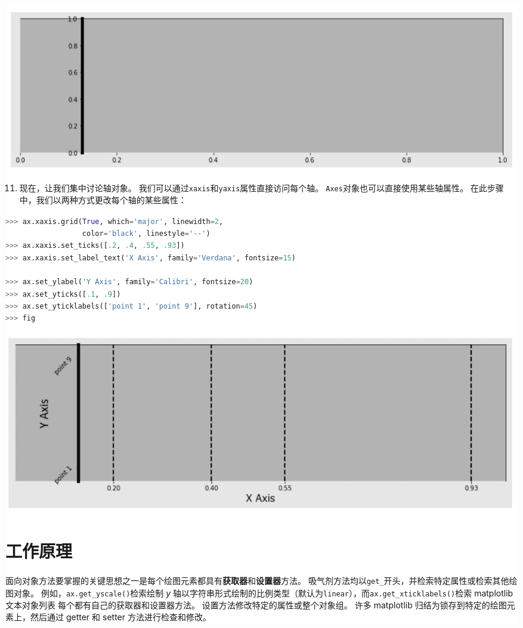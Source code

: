 ![](img/00312.jpeg)

11.  现在，让我们集中讨论轴对象。 我们可以通过`xaxis`和`yaxis`属性直接访问每个轴。 `Axes`对象也可以直接使用某些轴属性。 在此步骤中，我们以两种方式更改每个轴的某些属性：

```py
>>> ax.xaxis.grid(True, which='major', linewidth=2,
                  color='black', linestyle='--')
>>> ax.xaxis.set_ticks([.2, .4, .55, .93])
>>> ax.xaxis.set_label_text('X Axis', family='Verdana', fontsize=15)

>>> ax.set_ylabel('Y Axis', family='Calibri', fontsize=20)
>>> ax.set_yticks([.1, .9])
>>> ax.set_yticklabels(['point 1', 'point 9'], rotation=45)
>>> fig
```

![](img/00313.jpeg)

# 工作原理

面向对象方法要掌握的关键思想之一是每个绘图元素都具有**获取器**和**设置器**方法。 吸气剂方法均以`get_`开头，并检索特定属性或检索其他绘图对象。 例如，`ax.get_yscale()`检索绘制 *y* 轴以字符串形式绘制的比例类型（默认为`linear`），而`ax.get_xticklabels()`检索 matplotlib 文本对象列表 每个都有自己的获取器和设置器方法。 设置方法修改特定的属性或整个对象组。 许多 matplotlib 归结为锁存到特定的绘图元素上，然后通过 getter 和 setter 方法进行检查和修改。
